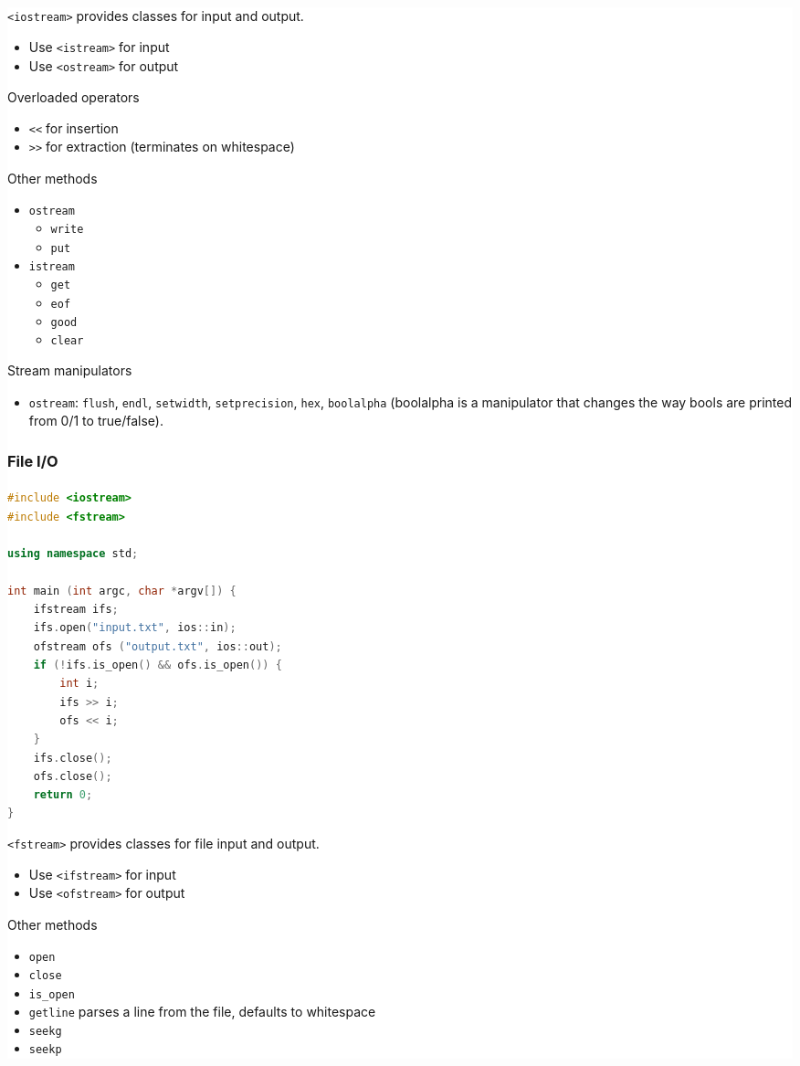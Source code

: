 `<iostream>` provides classes for input and output.

- Use `<istream>` for input
- Use `<ostream>` for output

Overloaded operators

- `<<` for insertion
- `>>` for extraction (terminates on whitespace)

Other methods

- `ostream`
  - `write`
  - `put`
- `istream`
  - `get`
  - `eof`
  - `good`
  - `clear`

Stream manipulators

- `ostream`: `flush`, `endl`, `setwidth`, `setprecision`, `hex`, `boolalpha` (boolalpha is a manipulator that changes the way bools are printed from 0/1 to true/false).

### File I/O

```cpp
#include <iostream>
#include <fstream>

using namespace std;

int main (int argc, char *argv[]) {
    ifstream ifs;
    ifs.open("input.txt", ios::in);
    ofstream ofs ("output.txt", ios::out);
    if (!ifs.is_open() && ofs.is_open()) {
        int i;
        ifs >> i;
        ofs << i;
    }
    ifs.close();
    ofs.close();
    return 0;
}
```

`<fstream>` provides classes for file input and output.

- Use `<ifstream>` for input
- Use `<ofstream>` for output

Other methods

- `open`
- `close`
- `is_open`
- `getline` parses a line from the file, defaults to whitespace
- `seekg`
- `seekp`
